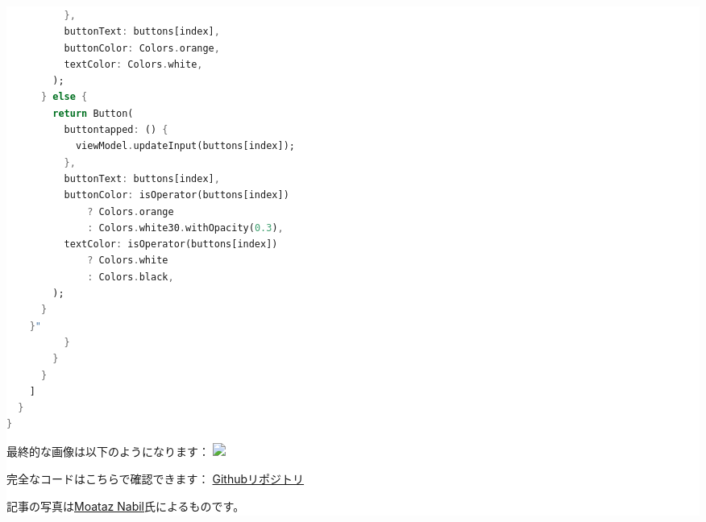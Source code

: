 ```dart
          },
          buttonText: buttons[index],
          buttonColor: Colors.orange,
          textColor: Colors.white,
        );
      } else {
        return Button(
          buttontapped: () {
            viewModel.updateInput(buttons[index]);
          },
          buttonText: buttons[index],
          buttonColor: isOperator(buttons[index])
              ? Colors.orange
              : Colors.white30.withOpacity(0.3),
          textColor: isOperator(buttons[index])
              ? Colors.white
              : Colors.black,
        );
      }
    }"
          }
        }
      }
    ]
  }
}
```
最終的な画像は以下のようになります：
![](/final_img.webp)

完全なコードはこちらで確認できます：
[Githubリポジトリ](https://github.com/huma11farheen/desktop_app)

記事の写真は[Moataz Nabil](https://bitrise.io/blog/post/build-and-deploy-a-flutter-desktop-app-for-linux)氏によるものです。

